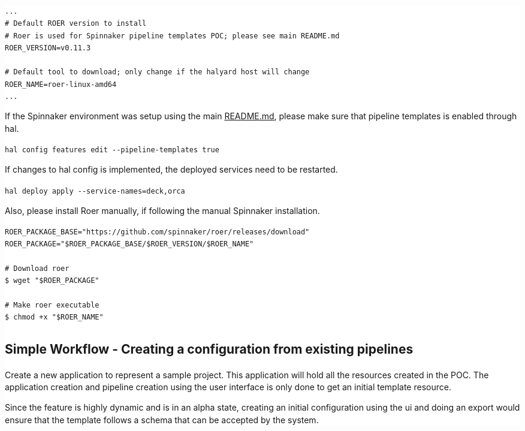 ```
...
# Default ROER version to install
# Roer is used for Spinnaker pipeline templates POC; please see main README.md
ROER_VERSION=v0.11.3

# Default tool to download; only change if the halyard host will change
ROER_NAME=roer-linux-amd64
...
```

If the Spinnaker environment was setup using the main [README.md](../README.md),
please make sure that pipeline templates is enabled through hal.

```
hal config features edit --pipeline-templates true
```

If changes to hal config is implemented, the deployed services need to be
restarted.

```
hal deploy apply --service-names=deck,orca
```

Also, please install Roer manually, if following the manual Spinnaker
installation.

```
ROER_PACKAGE_BASE="https://github.com/spinnaker/roer/releases/download"
ROER_PACKAGE="$ROER_PACKAGE_BASE/$ROER_VERSION/$ROER_NAME"

# Download roer
$ wget "$ROER_PACKAGE"

# Make roer executable
$ chmod +x "$ROER_NAME"
```

## Simple Workflow - Creating a configuration from existing pipelines

Create a new application to represent a sample project. This application will
hold all the resources created in the POC. The application creation and pipeline
creation using the user interface is only done to get an initial template
resource.

Since the feature is highly dynamic and is in an alpha state, creating an
initial configuration using the ui and doing an export would ensure that the
template follows a schema that can be accepted by the system.
